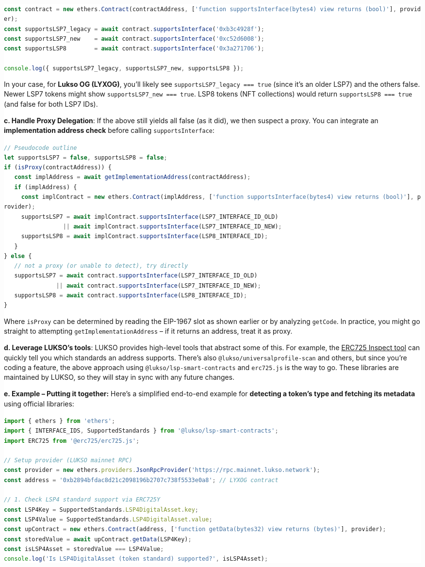 ```ts
const contract = new ethers.Contract(contractAddress, ['function supportsInterface(bytes4) view returns (bool)'], provider);
const supportsLSP7_legacy = await contract.supportsInterface('0xb3c4928f');
const supportsLSP7_new    = await contract.supportsInterface('0xc52d6008');
const supportsLSP8        = await contract.supportsInterface('0x3a271706');

console.log({ supportsLSP7_legacy, supportsLSP7_new, supportsLSP8 });
```

In your case, for **Lukso OG (LYXOG)**, you’ll likely see `supportsLSP7_legacy === true` (since it’s an older LSP7) and the others false. Newer LSP7 tokens might show `supportsLSP7_new === true`. LSP8 tokens (NFT collections) would return `supportsLSP8 === true` (and false for both LSP7 IDs).

**c. Handle Proxy Delegation**: If the above still yields all false (as it did), we then suspect a proxy. You can integrate an **implementation address check** before calling `supportsInterface`:

```ts
// Pseudocode outline
let supportsLSP7 = false, supportsLSP8 = false;
if (isProxy(contractAddress)) {
   const implAddress = await getImplementationAddress(contractAddress);
   if (implAddress) {
     const implContract = new ethers.Contract(implAddress, ['function supportsInterface(bytes4) view returns (bool)'], provider);
     supportsLSP7 = await implContract.supportsInterface(LSP7_INTERFACE_ID_OLD) 
                 || await implContract.supportsInterface(LSP7_INTERFACE_ID_NEW);
     supportsLSP8 = await implContract.supportsInterface(LSP8_INTERFACE_ID);
   }
} else {
   // not a proxy (or unable to detect), try directly
   supportsLSP7 = await contract.supportsInterface(LSP7_INTERFACE_ID_OLD) 
               || await contract.supportsInterface(LSP7_INTERFACE_ID_NEW);
   supportsLSP8 = await contract.supportsInterface(LSP8_INTERFACE_ID);
}
```

Where `isProxy` can be determined by reading the EIP-1967 slot as shown earlier or by analyzing `getCode`. In practice, you might go straight to attempting `getImplementationAddress` – if it returns an address, treat it as proxy.

**d. Leverage LUKSO’s tools**: LUKSO provides high-level tools that abstract some of this. For example, the [ERC725 Inspect tool](https://erc725-inspect.lukso.tech/) can quickly tell you which standards an address supports. There’s also `@lukso/universalprofile-scan` and others, but since you’re coding a feature, the above approach using `@lukso/lsp-smart-contracts` and `erc725.js` is the way to go. These libraries are maintained by LUKSO, so they will stay in sync with any future changes.

**e. Example – Putting it together:** Here’s a simplified end-to-end example for **detecting a token’s type and fetching its metadata** using official libraries:

```ts
import { ethers } from 'ethers';
import { INTERFACE_IDS, SupportedStandards } from '@lukso/lsp-smart-contracts';
import ERC725 from '@erc725/erc725.js';

// Setup provider (LUKSO mainnet RPC)
const provider = new ethers.providers.JsonRpcProvider('https://rpc.mainnet.lukso.network');
const address = '0xb2894bfdac8d21c2098196b2707c738f5533e0a8'; // LYXOG contract

// 1. Check LSP4 standard support via ERC725Y
const LSP4Key = SupportedStandards.LSP4DigitalAsset.key;
const LSP4Value = SupportedStandards.LSP4DigitalAsset.value;
const upContract = new ethers.Contract(address, ['function getData(bytes32) view returns (bytes)'], provider);
const storedValue = await upContract.getData(LSP4Key);
const isLSP4Asset = storedValue === LSP4Value;
console.log('Is LSP4DigitalAsset (token standard) supported?', isLSP4Asset);

```